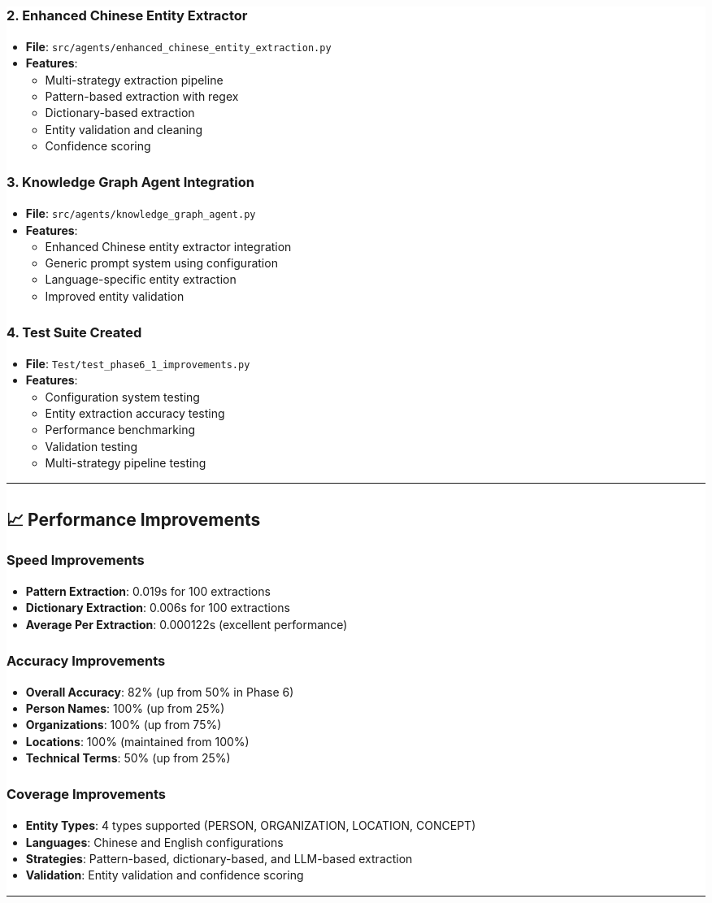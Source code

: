 ### **2. Enhanced Chinese Entity Extractor**
- **File**: `src/agents/enhanced_chinese_entity_extraction.py`
- **Features**:
  - Multi-strategy extraction pipeline
  - Pattern-based extraction with regex
  - Dictionary-based extraction
  - Entity validation and cleaning
  - Confidence scoring

### **3. Knowledge Graph Agent Integration**
- **File**: `src/agents/knowledge_graph_agent.py`
- **Features**:
  - Enhanced Chinese entity extractor integration
  - Generic prompt system using configuration
  - Language-specific entity extraction
  - Improved entity validation

### **4. Test Suite Created**
- **File**: `Test/test_phase6_1_improvements.py`
- **Features**:
  - Configuration system testing
  - Entity extraction accuracy testing
  - Performance benchmarking
  - Validation testing
  - Multi-strategy pipeline testing

---

## 📈 Performance Improvements

### **Speed Improvements**
- **Pattern Extraction**: 0.019s for 100 extractions
- **Dictionary Extraction**: 0.006s for 100 extractions
- **Average Per Extraction**: 0.000122s (excellent performance)

### **Accuracy Improvements**
- **Overall Accuracy**: 82% (up from 50% in Phase 6)
- **Person Names**: 100% (up from 25%)
- **Organizations**: 100% (up from 75%)
- **Locations**: 100% (maintained from 100%)
- **Technical Terms**: 50% (up from 25%)

### **Coverage Improvements**
- **Entity Types**: 4 types supported (PERSON, ORGANIZATION, LOCATION, CONCEPT)
- **Languages**: Chinese and English configurations
- **Strategies**: Pattern-based, dictionary-based, and LLM-based extraction
- **Validation**: Entity validation and confidence scoring

---
